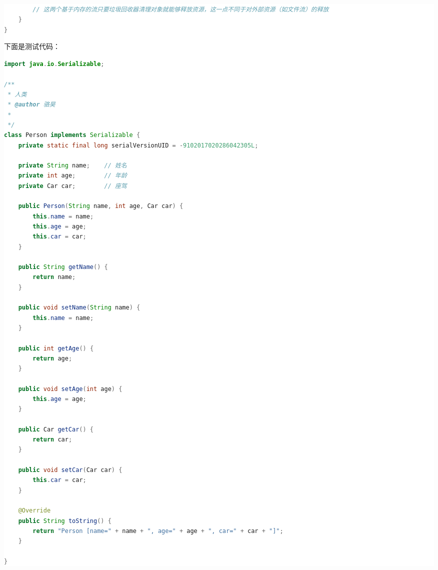 ```java
        // 这两个基于内存的流只要垃圾回收器清理对象就能够释放资源，这一点不同于对外部资源（如文件流）的释放
    }
}
```
下面是测试代码：

```java
import java.io.Serializable;

/**
 * 人类
 * @author 骆昊
 *
 */
class Person implements Serializable {
    private static final long serialVersionUID = -9102017020286042305L;

    private String name;    // 姓名
    private int age;        // 年龄
    private Car car;        // 座驾

    public Person(String name, int age, Car car) {
        this.name = name;
        this.age = age;
        this.car = car;
    }

    public String getName() {
        return name;
    }

    public void setName(String name) {
        this.name = name;
    }

    public int getAge() {
        return age;
    }

    public void setAge(int age) {
        this.age = age;
    }

    public Car getCar() {
        return car;
    }

    public void setCar(Car car) {
        this.car = car;
    }

    @Override
    public String toString() {
        return "Person [name=" + name + ", age=" + age + ", car=" + car + "]";
    }

}
```
